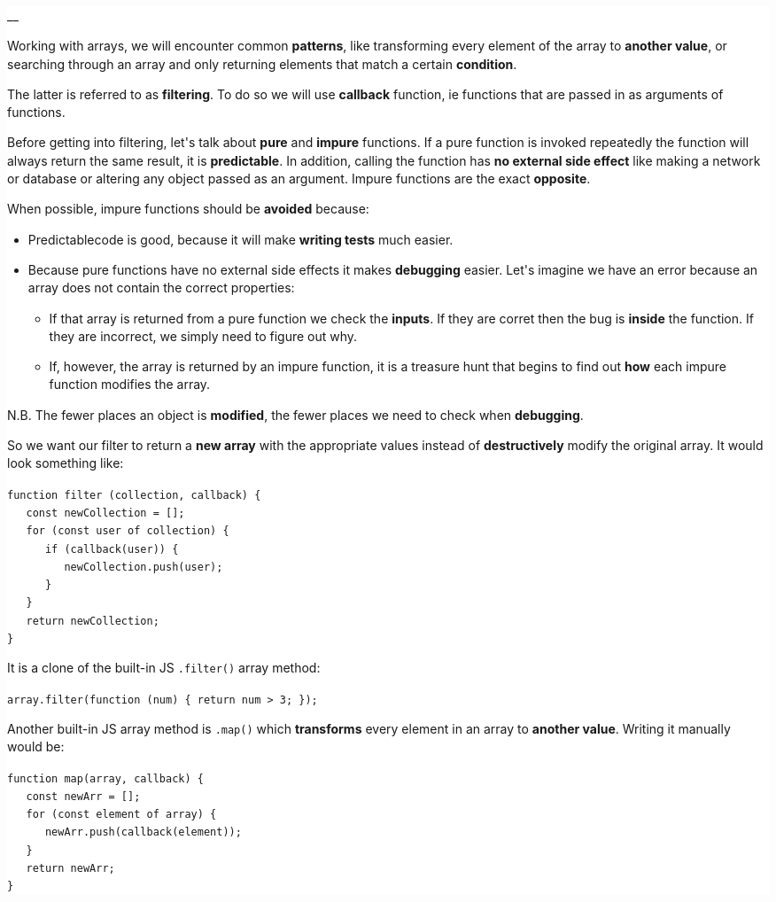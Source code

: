 __

Working with arrays, we will encounter common **patterns**, like transforming every element of the array to **another value**, or searching through an array and only returning elements that match a certain **condition**. 

The latter is referred to as **filtering**. To do so we will use **callback** function, ie functions that are passed in as arguments of functions. 

Before getting into filtering, let's talk about **pure** and **impure** functions. If a pure function is invoked repeatedly the function will always return the same result, it is **predictable**. In addition, calling the function has **no external side effect** like making a network or database or altering any object passed as an argument. Impure functions are the exact **opposite**. 

When possible, impure functions should be **avoided** because: 
- Predictablecode is good, because it will make **writing tests** much easier. 

- Because pure functions have no external side effects it makes **debugging** easier. Let's imagine we have an error because an array does not contain the correct properties: 

  - If that array is returned from a pure function we check the **inputs**. If they are corret then the bug is **inside** the function. If they are incorrect, we simply need to figure out why.

  - If, however, the array is returned by an impure function, it is a treasure hunt that begins to find out **how** each impure function modifies the array. 

N.B. The fewer places an object is **modified**, the fewer places we need to check when **debugging**. 

So we want our filter to return a **new array** with the appropriate values instead of **destructively** modify the original array. It would look something like: 

```
function filter (collection, callback) {
   const newCollection = [];
   for (const user of collection) {
      if (callback(user)) {
         newCollection.push(user);
      }
   }
   return newCollection;
}
```

It is a clone of the built-in JS ```.filter()``` array method: 

```
array.filter(function (num) { return num > 3; });
```

Another built-in JS array method is ```.map()``` which **transforms** every element in an array to **another value**.  Writing it manually would be: 

```
function map(array, callback) {
   const newArr = [];
   for (const element of array) {
      newArr.push(callback(element)); 
   }
   return newArr;
}
```
